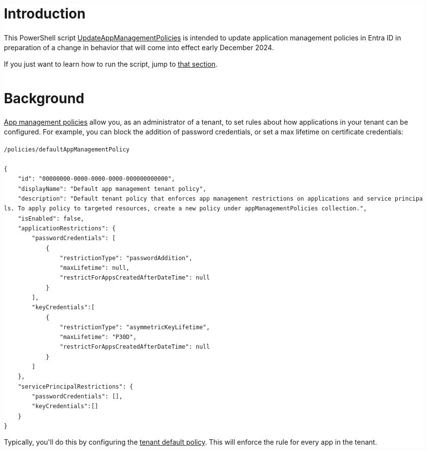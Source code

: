 # Introduction
This PowerShell script [UpdateAppManagementPolicies](#running-the-script) is intended to update application management policies in Entra ID in preparation of a change in behavior that will come into effect early December 2024.

If you just want to learn how to run the script, jump to [that section](#running-the-script).

# Background

[App management policies](https://learn.microsoft.com/en-us/graph/api/resources/applicationauthenticationmethodpolicy) allow you, as an administrator of a tenant, to set rules about how applications in your tenant can be configured.  For example, you can block the addition of password credentials, or set a max lifetime on certificate credentials:

```http
/policies/defaultAppManagementPolicy

{
    "id": "00000000-0000-0000-0000-000000000000",
    "displayName": "Default app management tenant policy",
    "description": "Default tenant policy that enforces app management restrictions on applications and service principals. To apply policy to targeted resources, create a new policy under appManagementPolicies collection.",
    "isEnabled": false,
    "applicationRestrictions": {
        "passwordCredentials": [
            {
                "restrictionType": "passwordAddition",
                "maxLifetime": null,
                "restrictForAppsCreatedAfterDateTime": null
            }
        ],
        "keyCredentials":[
            {
                "restrictionType": "asymmetricKeyLifetime",
                "maxLifetime": "P30D",
                "restrictForAppsCreatedAfterDateTime": null
            }
        ]
    },
    "servicePrincipalRestrictions": {
        "passwordCredentials": [],
        "keyCredentials":[]
    }
}
```

Typically, you'll do this by configuring the [tenant default policy](https://learn.microsoft.com/en-us/graph/api/resources/tenantappmanagementpolicy?view=graph-rest-1.0).  This will enforce the rule for every app in the tenant.
